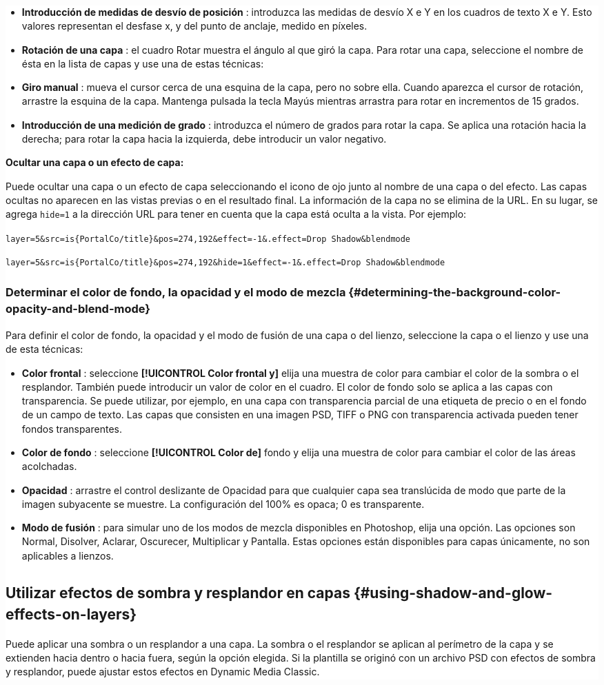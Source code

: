 * **Introducción de medidas de desvío de posición** : introduzca las medidas de desvío X e Y en los cuadros de texto X e Y. Esto valores representan el desfase x, y del punto de anclaje, medido en píxeles.

* **Rotación de una capa** : el cuadro Rotar muestra el ángulo al que giró la capa. Para rotar una capa, seleccione el nombre de ésta en la lista de capas y use una de estas técnicas:

* **Giro manual** : mueva el cursor cerca de una esquina de la capa, pero no sobre ella. Cuando aparezca el cursor de rotación, arrastre la esquina de la capa. Mantenga pulsada la tecla Mayús mientras arrastra para rotar en incrementos de 15 grados.

* **Introducción de una medición de grado** : introduzca el número de grados para rotar la capa. Se aplica una rotación hacia la derecha; para rotar la capa hacia la izquierda, debe introducir un valor negativo.

**Ocultar una capa o un efecto de capa:**

Puede ocultar una capa o un efecto de capa seleccionando el icono de ojo junto al nombre de una capa o del efecto. Las capas ocultas no aparecen en las vistas previas o en el resultado final. La información de la capa no se elimina de la URL. En su lugar, se agrega `hide=1` a la dirección URL para tener en cuenta que la capa está oculta a la vista. Por ejemplo:

`layer=5&src=is{PortalCo/title}&pos=274,192&effect=-1&.effect=Drop Shadow&blendmode`

`layer=5&src=is{PortalCo/title}&pos=274,192&hide=1&effect=-1&.effect=Drop Shadow&blendmode`

### Determinar el color de fondo, la opacidad y el modo de mezcla {#determining-the-background-color-opacity-and-blend-mode}

Para definir el color de fondo, la opacidad y el modo de fusión de una capa o del lienzo, seleccione la capa o el lienzo y use una de esta técnicas:

* **Color frontal** : seleccione  **[!UICONTROL Color frontal y]** elija una muestra de color para cambiar el color de la sombra o el resplandor. También puede introducir un valor de color en el cuadro. El color de fondo solo se aplica a las capas con transparencia. Se puede utilizar, por ejemplo, en una capa con transparencia parcial de una etiqueta de precio o en el fondo de un campo de texto. Las capas que consisten en una imagen PSD, TIFF o PNG con transparencia activada pueden tener fondos transparentes.

* **Color de fondo** : seleccione  **[!UICONTROL Color de]** fondo y elija una muestra de color para cambiar el color de las áreas acolchadas.

* **Opacidad** : arrastre el control deslizante de Opacidad para que cualquier capa sea translúcida de modo que parte de la imagen subyacente se muestre. La configuración del 100% es opaca; 0 es transparente.

* **Modo de fusión** : para simular uno de los modos de mezcla disponibles en Photoshop, elija una opción. Las opciones son Normal, Disolver, Aclarar, Oscurecer, Multiplicar y Pantalla. Estas opciones están disponibles para capas únicamente, no son aplicables a lienzos.

## Utilizar efectos de sombra y resplandor en capas {#using-shadow-and-glow-effects-on-layers}

Puede aplicar una sombra o un resplandor a una capa. La sombra o el resplandor se aplican al perímetro de la capa y se extienden hacia dentro o hacia fuera, según la opción elegida. Si la plantilla se originó con un archivo PSD con efectos de sombra y resplandor, puede ajustar estos efectos en Dynamic Media Classic.
